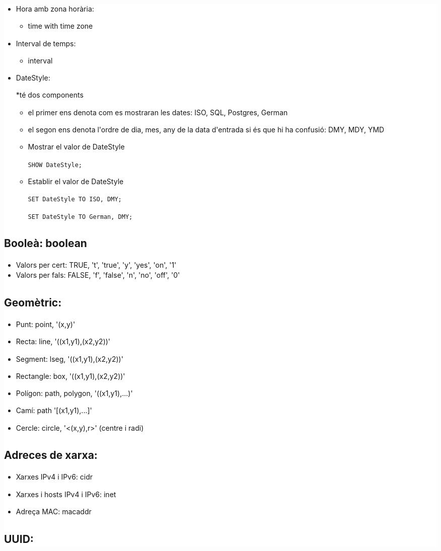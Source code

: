 + Hora amb zona horària: 

	* time with time zone

+ Interval de temps: 

	* interval

+ DateStyle: 

	*té dos components 
	
	* el primer ens denota com es mostraran les dates: ISO, SQL, Postgres, German
	
	* el segon ens denota l'ordre de dia, mes, any de la data d'entrada si és que hi ha confusió: DMY, MDY, YMD

	- Mostrar el valor de DateStyle
		```
		SHOW DateStyle;
		```
	- Establir el valor de DateStyle
		```
		SET DateStyle TO ISO, DMY;
		```
		```
		SET DateStyle TO German, DMY;
		```
## Booleà: boolean

+ Valors per cert: TRUE, 't', 'true', 'y', 'yes', 'on', '1'
+ Valors per fals: FALSE, 'f', 'false', 'n', 'no', 'off', '0'

## Geomètric:

+ Punt: point, '(x,y)'

+ Recta: line, '((x1,y1),(x2,y2))'

+ Segment: lseg, '((x1,y1),(x2,y2))'

+ Rectangle: box, '((x1,y1),(x2,y2))'

+ Polígon: path, polygon, '((x1,y1),...)'

+ Camí: path '[(x1,y1),...]'

+ Cercle: circle, '<(x,y),r>' (centre i radi)

## Adreces de xarxa:

+ Xarxes IPv4 i IPv6: cidr

+ Xarxes i hosts IPv4 i IPv6: inet

+ Adreça MAC: macaddr

## UUID:

